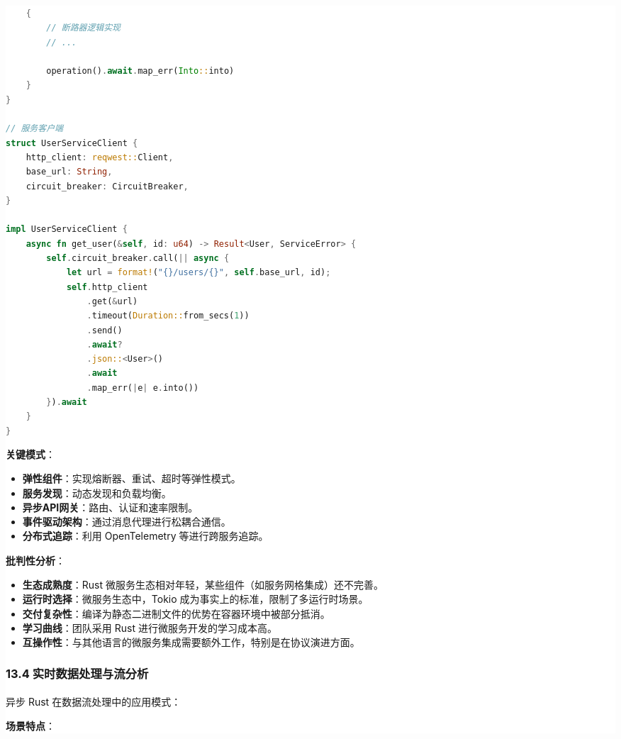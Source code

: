 ```rust
    {
        // 断路器逻辑实现
        // ...
        
        operation().await.map_err(Into::into)
    }
}

// 服务客户端
struct UserServiceClient {
    http_client: reqwest::Client,
    base_url: String,
    circuit_breaker: CircuitBreaker,
}

impl UserServiceClient {
    async fn get_user(&self, id: u64) -> Result<User, ServiceError> {
        self.circuit_breaker.call(|| async {
            let url = format!("{}/users/{}", self.base_url, id);
            self.http_client
                .get(&url)
                .timeout(Duration::from_secs(1))
                .send()
                .await?
                .json::<User>()
                .await
                .map_err(|e| e.into())
        }).await
    }
}
```

**关键模式**：

- **弹性组件**：实现熔断器、重试、超时等弹性模式。
- **服务发现**：动态发现和负载均衡。
- **异步API网关**：路由、认证和速率限制。
- **事件驱动架构**：通过消息代理进行松耦合通信。
- **分布式追踪**：利用 OpenTelemetry 等进行跨服务追踪。

**批判性分析**：

- **生态成熟度**：Rust 微服务生态相对年轻，某些组件（如服务网格集成）还不完善。
- **运行时选择**：微服务生态中，Tokio 成为事实上的标准，限制了多运行时场景。
- **交付复杂性**：编译为静态二进制文件的优势在容器环境中被部分抵消。
- **学习曲线**：团队采用 Rust 进行微服务开发的学习成本高。
- **互操作性**：与其他语言的微服务集成需要额外工作，特别是在协议演进方面。

### 13.4 实时数据处理与流分析

异步 Rust 在数据流处理中的应用模式：

**场景特点**：
